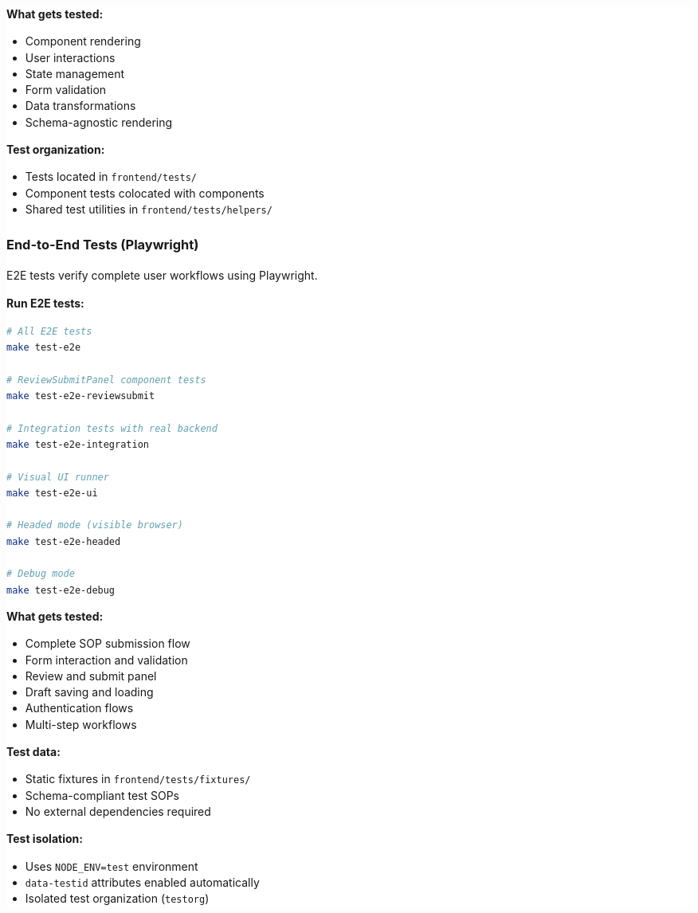 **What gets tested:**
- Component rendering
- User interactions
- State management
- Form validation
- Data transformations
- Schema-agnostic rendering

**Test organization:**
- Tests located in `frontend/tests/`
- Component tests colocated with components
- Shared test utilities in `frontend/tests/helpers/`

### End-to-End Tests (Playwright)

E2E tests verify complete user workflows using Playwright.

**Run E2E tests:**
```bash
# All E2E tests
make test-e2e

# ReviewSubmitPanel component tests
make test-e2e-reviewsubmit

# Integration tests with real backend
make test-e2e-integration

# Visual UI runner
make test-e2e-ui

# Headed mode (visible browser)
make test-e2e-headed

# Debug mode
make test-e2e-debug
```

**What gets tested:**
- Complete SOP submission flow
- Form interaction and validation
- Review and submit panel
- Draft saving and loading
- Authentication flows
- Multi-step workflows

**Test data:**
- Static fixtures in `frontend/tests/fixtures/`
- Schema-compliant test SOPs
- No external dependencies required

**Test isolation:**
- Uses `NODE_ENV=test` environment
- `data-testid` attributes enabled automatically
- Isolated test organization (`testorg`)
